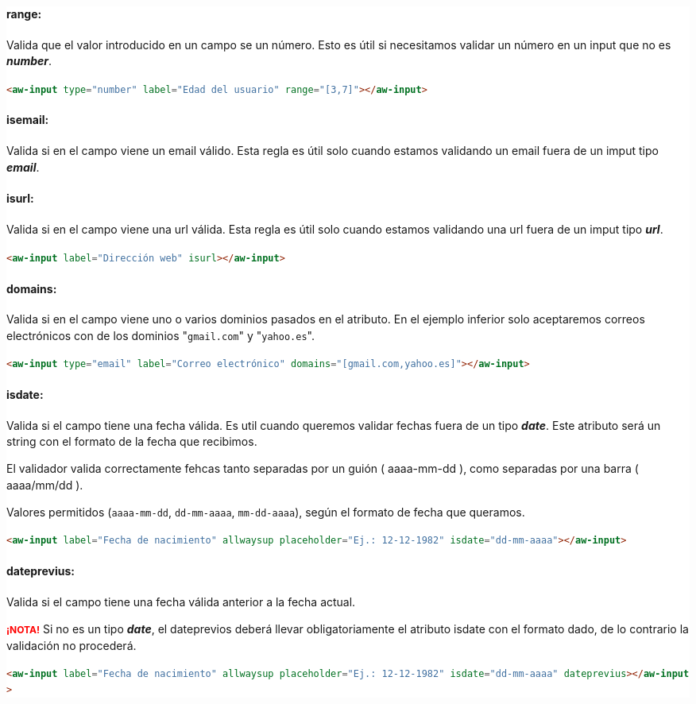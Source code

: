 #### range:

Valida que el valor introducido en un campo se un número. Esto es útil si necesitamos validar un número en un input que no es ***number***.

```html
<aw-input type="number" label="Edad del usuario" range="[3,7]"></aw-input>
```

#### isemail:

Valida si en el campo viene un email válido. Esta regla es útil solo cuando estamos validando un email fuera de un imput tipo ***email***.

<aw-input type="text" label="Correo electrónico" isemail></aw-input>

#### isurl:

Valida si en el campo viene una url válida. Esta regla es útil solo cuando estamos validando una url fuera de un imput tipo ***url***.

```html
<aw-input label="Dirección web" isurl></aw-input>
```

#### domains:

Valida si en el campo viene uno o varios dominios pasados en el atributo. En el ejemplo inferior solo aceptaremos correos electrónicos con de los dominios "`gmail.com`" y "`yahoo.es`".

```html
<aw-input type="email" label="Correo electrónico" domains="[gmail.com,yahoo.es]"></aw-input>
```

#### isdate:

Valida si el campo tiene una fecha válida. Es util cuando queremos validar fechas fuera de un tipo ***date***. Este atributo será un string con el formato de la fecha que recibimos.

El validador valida correctamente fehcas tanto separadas por un guión ( aaaa-mm-dd ), como separadas por una barra ( aaaa/mm/dd ).

Valores permitidos (`aaaa-mm-dd`, `dd-mm-aaaa`, `mm-dd-aaaa`), según el formato de fecha que queramos.

```html
<aw-input label="Fecha de nacimiento" allwaysup placeholder="Ej.: 12-12-1982" isdate="dd-mm-aaaa"></aw-input>
```

#### dateprevius:

Valida si el campo tiene una fecha válida anterior a la fecha actual.

<span style="color:red; font-size: 12px">**¡NOTA!**</span> Si no es un tipo ***date***, el dateprevios deberá llevar obligatoriamente el atributo isdate con el formato dado, de lo contrario la validación no procederá.

```html
<aw-input label="Fecha de nacimiento" allwaysup placeholder="Ej.: 12-12-1982" isdate="dd-mm-aaaa" dateprevius></aw-input>
```
